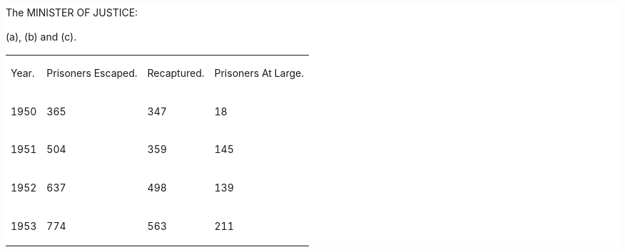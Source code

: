 <from>The MINISTER OF JUSTICE:</from>

<p>(a), (b) and (c).</p>

<table>

<tr>

<td><p>Year.</p></td>

<td><p>Prisoners Escaped.</p></td>

<td><p>Recaptured.</p></td>

<td><p>Prisoners At Large.</p></td>

</tr>

<tr>

<td><p>1950</p></td>

<td><p>365</p></td>

<td><p>347</p></td>

<td><p>18</p></td>

</tr>

<tr>

<td><p>1951</p></td>

<td><p>504</p></td>

<td><p>359</p></td>

<td><p>145</p></td>

</tr>

<tr>

<td><p>1952</p></td>

<td><p>637</p></td>

<td><p>498</p></td>

<td><p>139</p></td>

</tr>

<tr>

<td><p>1953</p></td>

<td><p>774</p></td>

<td><p>563</p></td>

<td><p>211</p></td>

</tr>
